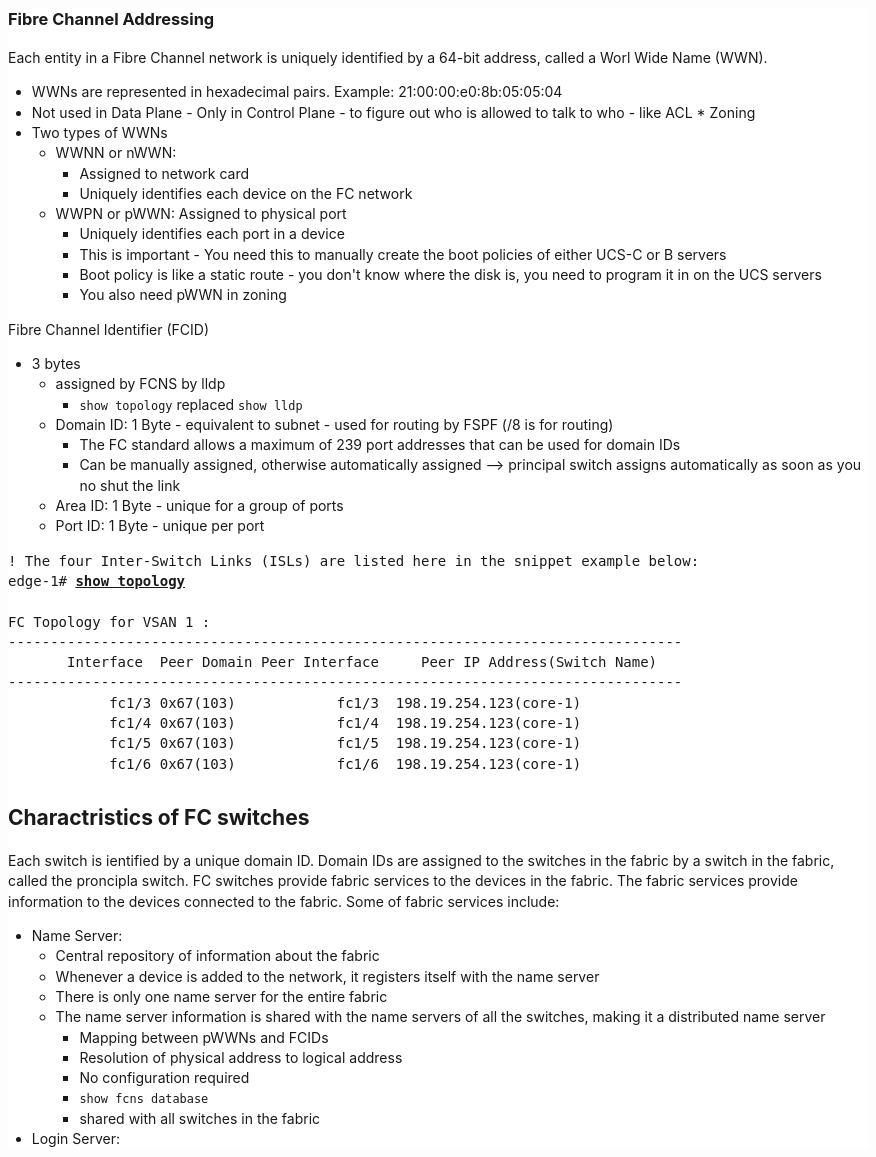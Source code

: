 ### Fibre Channel Addressing

Each entity in a Fibre Channel network is uniquely identified by a 64-bit address, called a Worl Wide Name (WWN).
  * WWNs are represented in hexadecimal pairs. Example: 21:00:00:e0:8b:05:05:04
  * Not used in Data Plane - Only in Control Plane - to figure out who is allowed to talk to who - like ACL
        * Zoning
  * Two types of WWNs   
    * WWNN or nWWN:
      * Assigned to network card
      * Uniquely identifies each device on the FC network
    * WWPN or pWWN: Assigned to physical port
      * Uniquely identifies each port in a device
      * This is important - You need this to manually create the boot policies of either UCS-C or B servers
      * Boot policy is like a static route - you don't know where the disk is, you need to program it in on the UCS servers
      * You also need pWWN in zoning

 Fibre Channel Identifier (FCID)
  * 3 bytes
    * assigned by FCNS by lldp
      * `show topology` replaced `show lldp`
    * Domain ID: 1 Byte - equivalent to subnet - used for routing by FSPF (/8 is for routing)
      * The FC standard allows a maximum of 239 port addresses that can be used for domain IDs
      * Can be manually assigned, otherwise automatically assigned --> principal switch assigns automatically as soon as you no shut the link
    * Area ID: 1 Byte - unique for a group of ports
    * Port ID: 1 Byte - unique per port

<pre>
! The four Inter-Switch Links (ISLs) are listed here in the snippet example below:
edge-1# <b><ins>show topology</ins></b>

FC Topology for VSAN 1 :
--------------------------------------------------------------------------------
       Interface  Peer Domain Peer Interface     Peer IP Address(Switch Name)
--------------------------------------------------------------------------------
            fc1/3 0x67(103)            fc1/3  198.19.254.123(core-1)
            fc1/4 0x67(103)            fc1/4  198.19.254.123(core-1)
            fc1/5 0x67(103)            fc1/5  198.19.254.123(core-1)
            fc1/6 0x67(103)            fc1/6  198.19.254.123(core-1)
</pre>
			
## Charactristics of FC switches

Each switch is ientified by a unique domain ID. Domain IDs are assigned to the switches in the fabric by a switch in the fabric, called the proncipla switch. FC switches provide fabric services to the devices in the fabric. The fabric services provide information to the devices connected to the fabric. Some of fabric services include:
  * Name Server:
    * Central repository of information about the fabric
    * Whenever a device is added to the network, it registers itself with the name server
    * There is only one name server for the entire fabric
    * The name server information is shared with the name servers of all the switches, making it a distributed name server
	  * Mapping between pWWNs and FCIDs
	  * Resolution of physical address to logical address
	  * No configuration required
	  * `show fcns database`
      * shared with all switches in the fabric
  * Login Server: